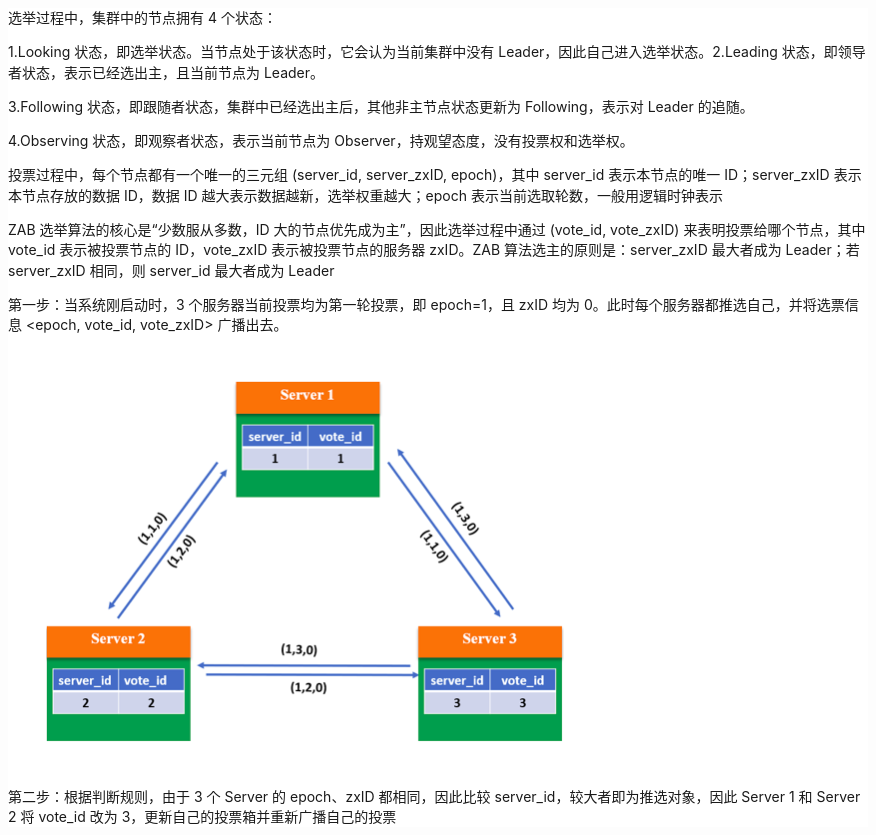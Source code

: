 
选举过程中，集群中的节点拥有 4 个状态：

1.Looking 状态，即选举状态。当节点处于该状态时，它会认为当前集群中没有 Leader，因此自己进入选举状态。2.Leading 状态，即领导者状态，表示已经选出主，且当前节点为 Leader。

3.Following 状态，即跟随者状态，集群中已经选出主后，其他非主节点状态更新为 Following，表示对 Leader 的追随。

4.Observing 状态，即观察者状态，表示当前节点为 Observer，持观望态度，没有投票权和选举权。



投票过程中，每个节点都有一个唯一的三元组 (server_id, server_zxID, epoch)，其中 server_id 表示本节点的唯一 ID；server_zxID 表示本节点存放的数据 ID，数据 ID 越大表示数据越新，选举权重越大；epoch 表示当前选取轮数，一般用逻辑时钟表示



ZAB 选举算法的核心是“少数服从多数，ID 大的节点优先成为主”，因此选举过程中通过 (vote_id, vote_zxID) 来表明投票给哪个节点，其中 vote_id 表示被投票节点的 ID，vote_zxID 表示被投票节点的服务器 zxID。ZAB 算法选主的原则是：server_zxID 最大者成为 Leader；若 server_zxID 相同，则 server_id 最大者成为 Leader

第一步：当系统刚启动时，3 个服务器当前投票均为第一轮投票，即 epoch=1，且 zxID 均为 0。此时每个服务器都推选自己，并将选票信息 <epoch, vote_id, vote_zxID> 广播出去。

![zookeeper投票](/images/posts/zookeeper投票.png)

第二步：根据判断规则，由于 3 个 Server 的 epoch、zxID 都相同，因此比较 server_id，较大者即为推选对象，因此 Server 1 和 Server 2 将 vote_id 改为 3，更新自己的投票箱并重新广播自己的投票
